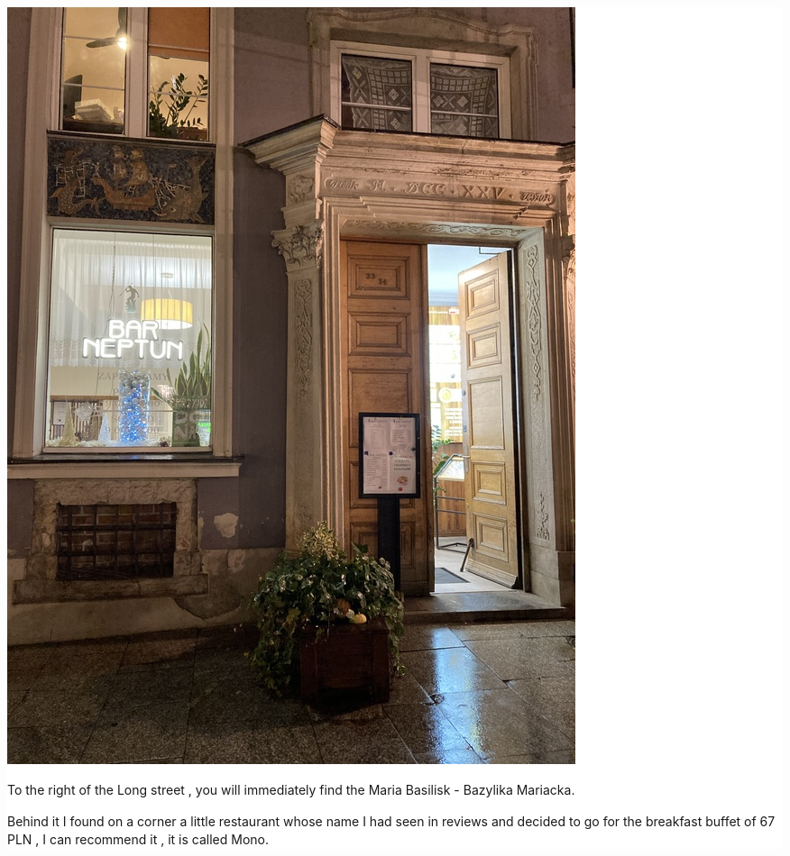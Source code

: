 ![BARNEPTUN](/assets/images/SILLY-VENTURE-PRELUDE/IMG_2576.JPG)

To the right of the Long street , you will immediately find the Maria Basilisk - Bazylika Mariacka.  

Behind it I found on a corner a little restaurant whose name I had seen in reviews and decided to go
for the breakfast buffet of 67 PLN , I can recommend it , it is called Mono.  

